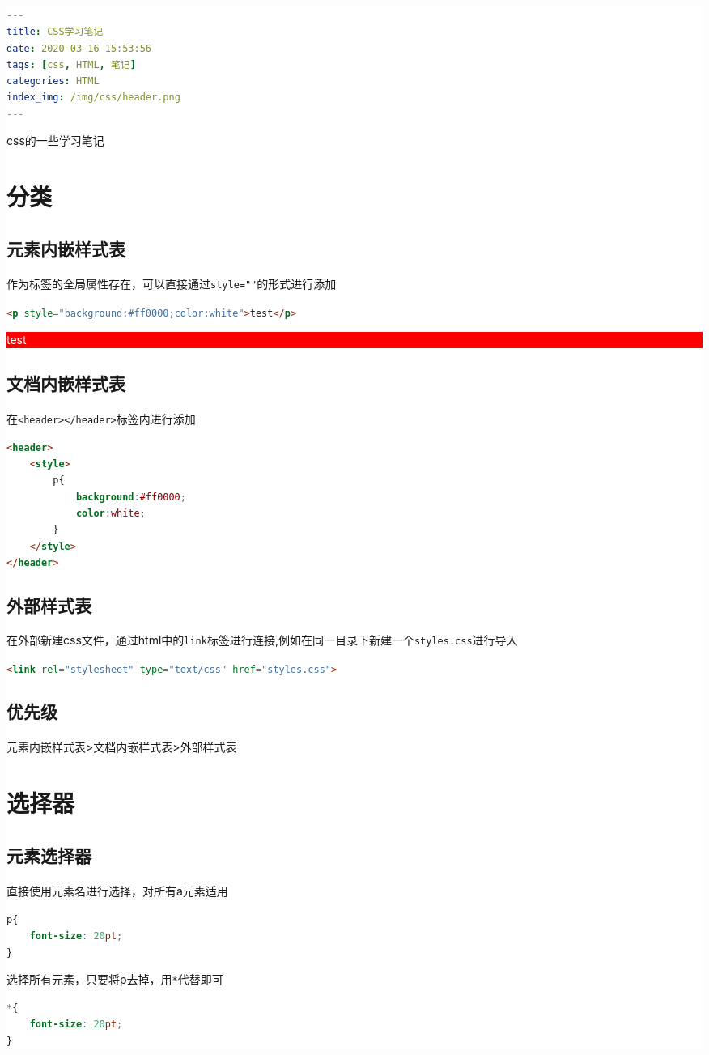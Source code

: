 ```yaml
---
title: CSS学习笔记
date: 2020-03-16 15:53:56
tags: [css, HTML, 笔记]
categories: HTML
index_img: /img/css/header.png
---
```

css的一些学习笔记


# 分类
## 元素内嵌样式表
作为标签的全局属性存在，可以直接通过`style=""`的形式进行添加
``` html
<p style="background:#ff0000;color:white">test</p>
```
<p style="background:#ff0000;color:white">test</p>

## 文档内嵌样式表
在`<header></header>`标签内进行添加
``` html
<header>
    <style>
        p{
            background:#ff0000;
            color:white;
        }
    </style>
</header>
```

## 外部样式表
在外部新建css文件，通过html中的`link`标签进行连接,例如在同一目录下新建一个`styles.css`进行导入
``` html
<link rel="stylesheet" type="text/css" href="styles.css">
```

## 优先级
元素内嵌样式表>文档内嵌样式表>外部样式表

# 选择器

## 元素选择器
直接使用元素名进行选择，对所有a元素适用
``` css
p{
    font-size: 20pt;
}
```
选择所有元素，只要将p去掉，用`*`代替即可
``` css
*{
    font-size: 20pt;
}
```
